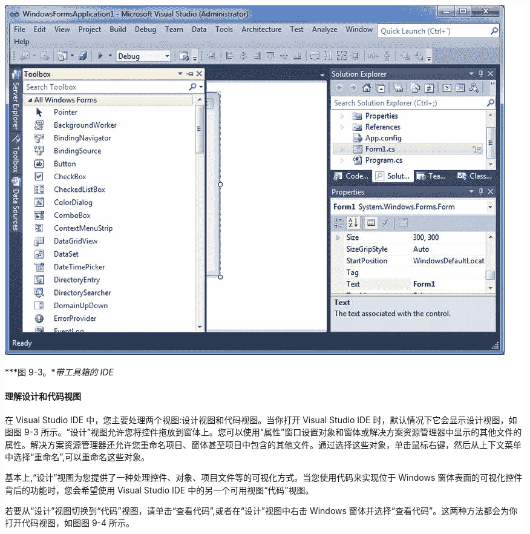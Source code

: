 ![Image](img/9781430242604_Fig09-03.jpg)

***图 9-3。**带工具箱的 IDE*

#### 理解设计和代码视图

在 Visual Studio IDE 中，您主要处理两个视图:设计视图和代码视图。当你打开 Visual Studio IDE 时，默认情况下它会显示设计视图，如图图 9-3 所示。“设计”视图允许您将控件拖放到窗体上。您可以使用“属性”窗口设置对象和窗体或解决方案资源管理器中显示的其他文件的属性。解决方案资源管理器还允许您重命名项目、窗体甚至项目中包含的其他文件。通过选择这些对象，单击鼠标右键，然后从上下文菜单中选择“重命名”,可以重命名这些对象。

基本上,“设计”视图为您提供了一种处理控件、对象、项目文件等的可视化方式。当您使用代码来实现位于 Windows 窗体表面的可视化控件背后的功能时，您会希望使用 Visual Studio IDE 中的另一个可用视图“代码”视图。

若要从“设计”视图切换到“代码”视图，请单击“查看代码”,或者在“设计”视图中右击 Windows 窗体并选择“查看代码”。这两种方法都会为你打开代码视图，如图图 9-4 所示。
